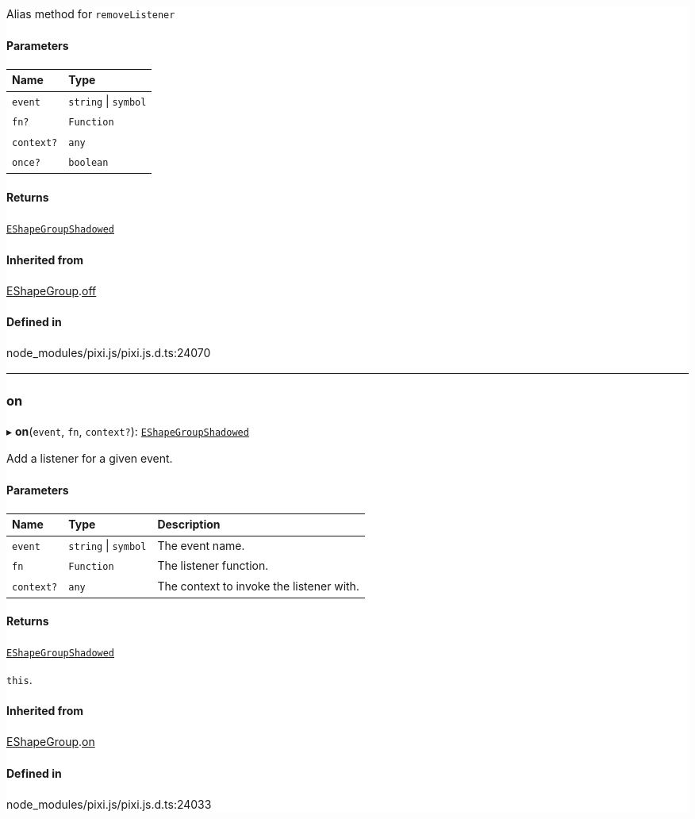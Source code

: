 Alias method for `removeListener`

#### Parameters

| Name | Type |
| :------ | :------ |
| `event` | `string` \| `symbol` |
| `fn?` | `Function` |
| `context?` | `any` |
| `once?` | `boolean` |

#### Returns

[`EShapeGroupShadowed`](EShapeGroupShadowed.md)

#### Inherited from

[EShapeGroup](EShapeGroup.md).[off](EShapeGroup.md#off)

#### Defined in

node_modules/pixi.js/pixi.js.d.ts:24070

___

### on

▸ **on**(`event`, `fn`, `context?`): [`EShapeGroupShadowed`](EShapeGroupShadowed.md)

Add a listener for a given event.

#### Parameters

| Name | Type | Description |
| :------ | :------ | :------ |
| `event` | `string` \| `symbol` | The event name. |
| `fn` | `Function` | The listener function. |
| `context?` | `any` | The context to invoke the listener with. |

#### Returns

[`EShapeGroupShadowed`](EShapeGroupShadowed.md)

`this`.

#### Inherited from

[EShapeGroup](EShapeGroup.md).[on](EShapeGroup.md#on)

#### Defined in

node_modules/pixi.js/pixi.js.d.ts:24033
